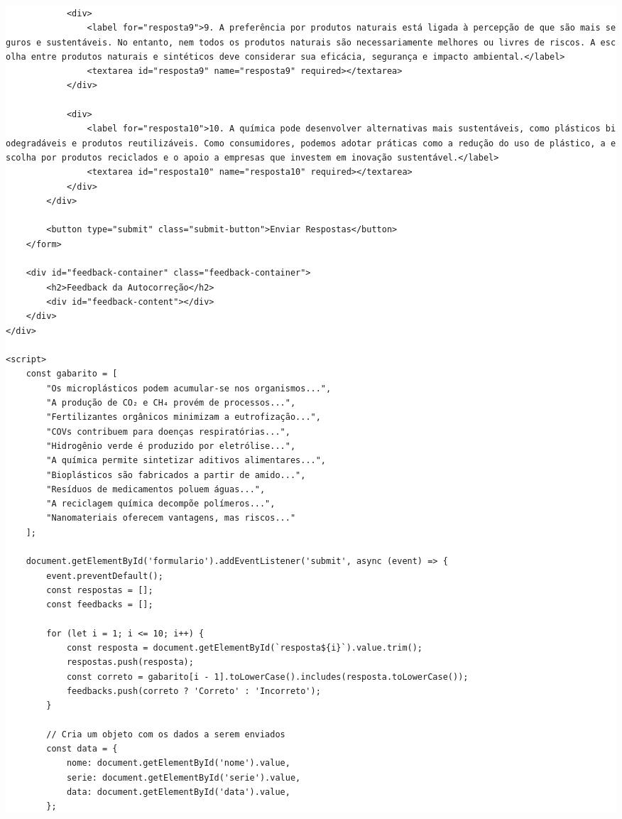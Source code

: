                 <div>
                    <label for="resposta9">9. A preferência por produtos naturais está ligada à percepção de que são mais seguros e sustentáveis. No entanto, nem todos os produtos naturais são necessariamente melhores ou livres de riscos. A escolha entre produtos naturais e sintéticos deve considerar sua eficácia, segurança e impacto ambiental.</label>
                    <textarea id="resposta9" name="resposta9" required></textarea>
                </div>

                <div>
                    <label for="resposta10">10. A química pode desenvolver alternativas mais sustentáveis, como plásticos biodegradáveis e produtos reutilizáveis. Como consumidores, podemos adotar práticas como a redução do uso de plástico, a escolha por produtos reciclados e o apoio a empresas que investem em inovação sustentável.</label>
                    <textarea id="resposta10" name="resposta10" required></textarea>
                </div>
            </div>

            <button type="submit" class="submit-button">Enviar Respostas</button>
        </form>

        <div id="feedback-container" class="feedback-container">
            <h2>Feedback da Autocorreção</h2>
            <div id="feedback-content"></div>
        </div>
    </div>

    <script>
        const gabarito = [
            "Os microplásticos podem acumular-se nos organismos...",
            "A produção de CO₂ e CH₄ provém de processos...",
            "Fertilizantes orgânicos minimizam a eutrofização...",
            "COVs contribuem para doenças respiratórias...",
            "Hidrogênio verde é produzido por eletrólise...",
            "A química permite sintetizar aditivos alimentares...",
            "Bioplásticos são fabricados a partir de amido...",
            "Resíduos de medicamentos poluem águas...",
            "A reciclagem química decompõe polímeros...",
            "Nanomateriais oferecem vantagens, mas riscos..."
        ];

        document.getElementById('formulario').addEventListener('submit', async (event) => {
            event.preventDefault();
            const respostas = [];
            const feedbacks = [];

            for (let i = 1; i <= 10; i++) {
                const resposta = document.getElementById(`resposta${i}`).value.trim();
                respostas.push(resposta);
                const correto = gabarito[i - 1].toLowerCase().includes(resposta.toLowerCase());
                feedbacks.push(correto ? 'Correto' : 'Incorreto');
            }

            // Cria um objeto com os dados a serem enviados
            const data = {
                nome: document.getElementById('nome').value,
                serie: document.getElementById('serie').value,
                data: document.getElementById('data').value,
            };
